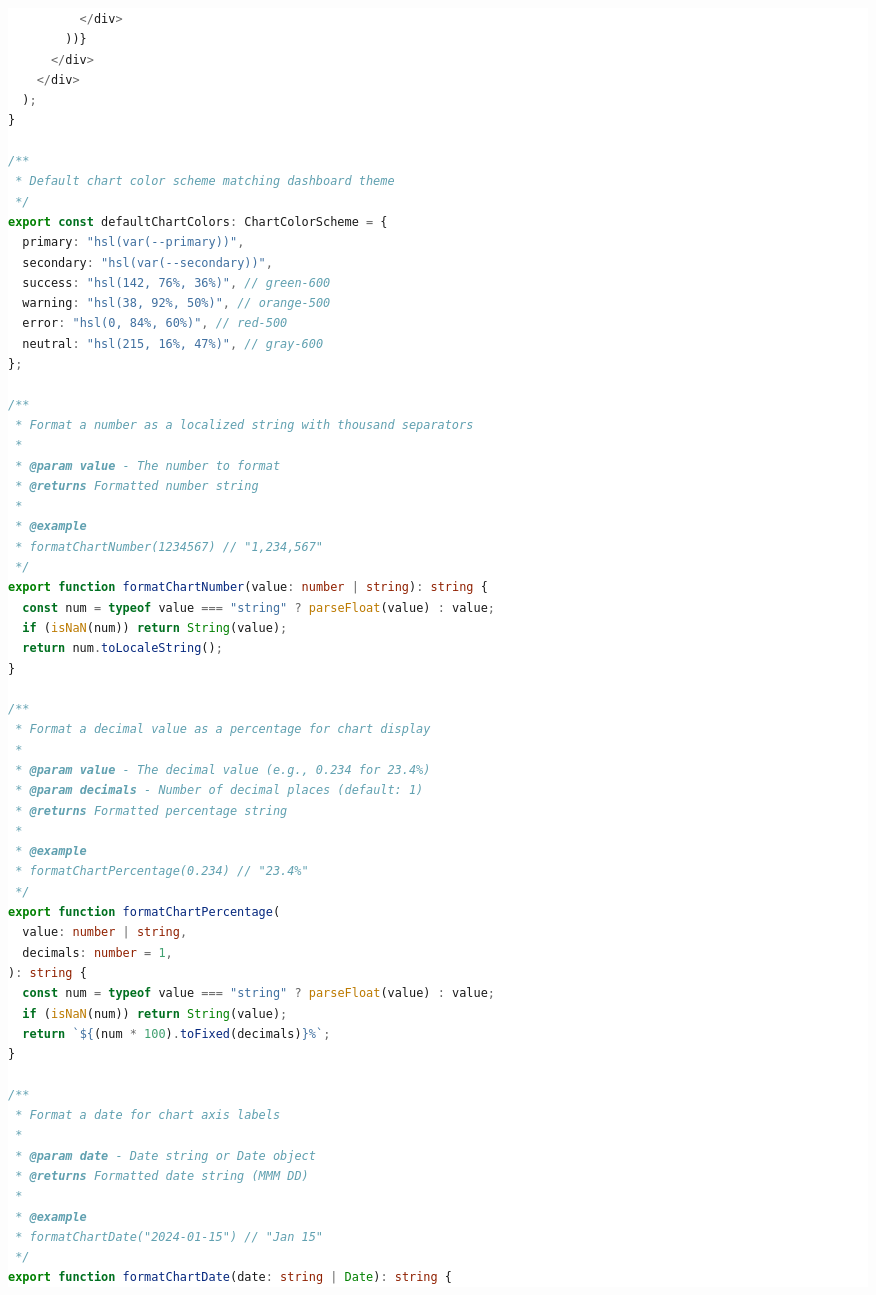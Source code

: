 ````typescript
          </div>
        ))}
      </div>
    </div>
  );
}

/**
 * Default chart color scheme matching dashboard theme
 */
export const defaultChartColors: ChartColorScheme = {
  primary: "hsl(var(--primary))",
  secondary: "hsl(var(--secondary))",
  success: "hsl(142, 76%, 36%)", // green-600
  warning: "hsl(38, 92%, 50%)", // orange-500
  error: "hsl(0, 84%, 60%)", // red-500
  neutral: "hsl(215, 16%, 47%)", // gray-600
};

/**
 * Format a number as a localized string with thousand separators
 *
 * @param value - The number to format
 * @returns Formatted number string
 *
 * @example
 * formatChartNumber(1234567) // "1,234,567"
 */
export function formatChartNumber(value: number | string): string {
  const num = typeof value === "string" ? parseFloat(value) : value;
  if (isNaN(num)) return String(value);
  return num.toLocaleString();
}

/**
 * Format a decimal value as a percentage for chart display
 *
 * @param value - The decimal value (e.g., 0.234 for 23.4%)
 * @param decimals - Number of decimal places (default: 1)
 * @returns Formatted percentage string
 *
 * @example
 * formatChartPercentage(0.234) // "23.4%"
 */
export function formatChartPercentage(
  value: number | string,
  decimals: number = 1,
): string {
  const num = typeof value === "string" ? parseFloat(value) : value;
  if (isNaN(num)) return String(value);
  return `${(num * 100).toFixed(decimals)}%`;
}

/**
 * Format a date for chart axis labels
 *
 * @param date - Date string or Date object
 * @returns Formatted date string (MMM DD)
 *
 * @example
 * formatChartDate("2024-01-15") // "Jan 15"
 */
export function formatChartDate(date: string | Date): string {
````